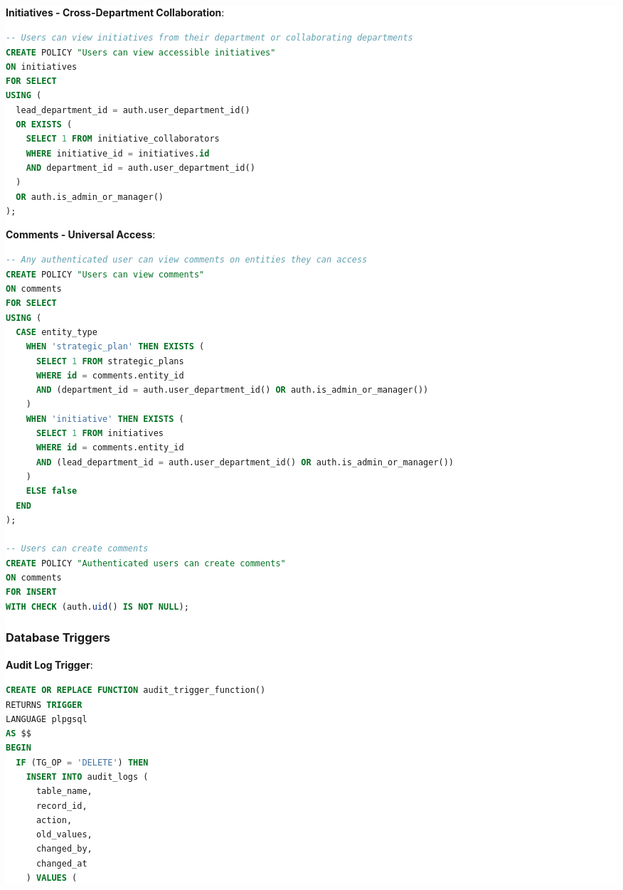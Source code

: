 **Initiatives - Cross-Department Collaboration**:

```sql
-- Users can view initiatives from their department or collaborating departments
CREATE POLICY "Users can view accessible initiatives"
ON initiatives
FOR SELECT
USING (
  lead_department_id = auth.user_department_id()
  OR EXISTS (
    SELECT 1 FROM initiative_collaborators
    WHERE initiative_id = initiatives.id
    AND department_id = auth.user_department_id()
  )
  OR auth.is_admin_or_manager()
);
```

**Comments - Universal Access**:

```sql
-- Any authenticated user can view comments on entities they can access
CREATE POLICY "Users can view comments"
ON comments
FOR SELECT
USING (
  CASE entity_type
    WHEN 'strategic_plan' THEN EXISTS (
      SELECT 1 FROM strategic_plans
      WHERE id = comments.entity_id
      AND (department_id = auth.user_department_id() OR auth.is_admin_or_manager())
    )
    WHEN 'initiative' THEN EXISTS (
      SELECT 1 FROM initiatives
      WHERE id = comments.entity_id
      AND (lead_department_id = auth.user_department_id() OR auth.is_admin_or_manager())
    )
    ELSE false
  END
);

-- Users can create comments
CREATE POLICY "Authenticated users can create comments"
ON comments
FOR INSERT
WITH CHECK (auth.uid() IS NOT NULL);
```

### Database Triggers

**Audit Log Trigger**:

```sql
CREATE OR REPLACE FUNCTION audit_trigger_function()
RETURNS TRIGGER
LANGUAGE plpgsql
AS $$
BEGIN
  IF (TG_OP = 'DELETE') THEN
    INSERT INTO audit_logs (
      table_name,
      record_id,
      action,
      old_values,
      changed_by,
      changed_at
    ) VALUES (
```